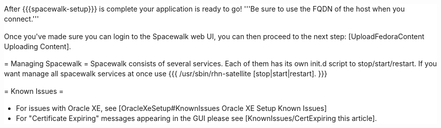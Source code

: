 After {{{spacewalk-setup}}} is complete your application is ready to go!
'''Be sure to use the FQDN of the host when you connect.'''

Once you've made sure you can login to the Spacewalk web UI, you can then proceed to the next step: [UploadFedoraContent Uploading Content].

= Managing Spacewalk =
Spacewalk consists of several services. Each of them has its own init.d script to stop/start/restart. If you want manage all spacewalk services at once use 
{{{
/usr/sbin/rhn-satellite [stop|start|restart].
}}}

= Known Issues =

 * For issues with Oracle XE, see [OracleXeSetup#KnownIssues Oracle XE Setup Known Issues]
 * For "Certificate Expiring" messages appearing in the GUI please see [KnownIssues/CertExpiring this article].
